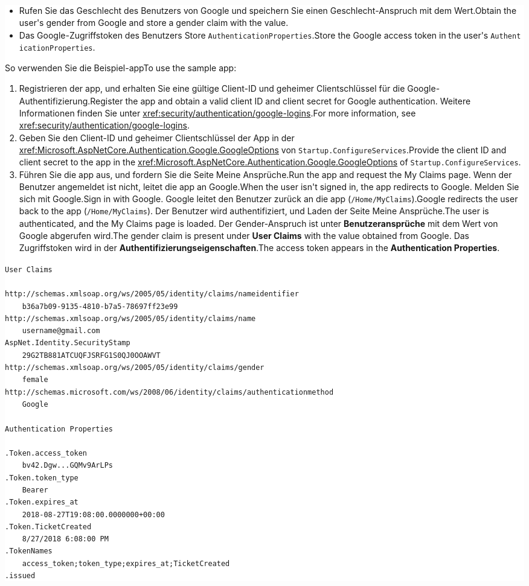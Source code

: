 * <span data-ttu-id="705ae-156">Rufen Sie das Geschlecht des Benutzers von Google und speichern Sie einen Geschlecht-Anspruch mit dem Wert.</span><span class="sxs-lookup"><span data-stu-id="705ae-156">Obtain the user's gender from Google and store a gender claim with the value.</span></span>
* <span data-ttu-id="705ae-157">Das Google-Zugriffstoken des Benutzers Store `AuthenticationProperties`.</span><span class="sxs-lookup"><span data-stu-id="705ae-157">Store the Google access token in the user's `AuthenticationProperties`.</span></span>

<span data-ttu-id="705ae-158">So verwenden Sie die Beispiel-app</span><span class="sxs-lookup"><span data-stu-id="705ae-158">To use the sample app:</span></span>

1. <span data-ttu-id="705ae-159">Registrieren der app, und erhalten Sie eine gültige Client-ID und geheimer Clientschlüssel für die Google-Authentifizierung.</span><span class="sxs-lookup"><span data-stu-id="705ae-159">Register the app and obtain a valid client ID and client secret for Google authentication.</span></span> <span data-ttu-id="705ae-160">Weitere Informationen finden Sie unter <xref:security/authentication/google-logins>.</span><span class="sxs-lookup"><span data-stu-id="705ae-160">For more information, see <xref:security/authentication/google-logins>.</span></span>
1. <span data-ttu-id="705ae-161">Geben Sie den Client-ID und geheimer Clientschlüssel der App in der <xref:Microsoft.AspNetCore.Authentication.Google.GoogleOptions> von `Startup.ConfigureServices`.</span><span class="sxs-lookup"><span data-stu-id="705ae-161">Provide the client ID and client secret to the app in the <xref:Microsoft.AspNetCore.Authentication.Google.GoogleOptions> of `Startup.ConfigureServices`.</span></span>
1. <span data-ttu-id="705ae-162">Führen Sie die app aus, und fordern Sie die Seite Meine Ansprüche.</span><span class="sxs-lookup"><span data-stu-id="705ae-162">Run the app and request the My Claims page.</span></span> <span data-ttu-id="705ae-163">Wenn der Benutzer angemeldet ist nicht, leitet die app an Google.</span><span class="sxs-lookup"><span data-stu-id="705ae-163">When the user isn't signed in, the app redirects to Google.</span></span> <span data-ttu-id="705ae-164">Melden Sie sich mit Google.</span><span class="sxs-lookup"><span data-stu-id="705ae-164">Sign in with Google.</span></span> <span data-ttu-id="705ae-165">Google leitet den Benutzer zurück an die app (`/Home/MyClaims`).</span><span class="sxs-lookup"><span data-stu-id="705ae-165">Google redirects the user back to the app (`/Home/MyClaims`).</span></span> <span data-ttu-id="705ae-166">Der Benutzer wird authentifiziert, und Laden der Seite Meine Ansprüche.</span><span class="sxs-lookup"><span data-stu-id="705ae-166">The user is authenticated, and the My Claims page is loaded.</span></span> <span data-ttu-id="705ae-167">Der Gender-Anspruch ist unter **Benutzeransprüche** mit dem Wert von Google abgerufen wird.</span><span class="sxs-lookup"><span data-stu-id="705ae-167">The gender claim is present under **User Claims** with the value obtained from Google.</span></span> <span data-ttu-id="705ae-168">Das Zugriffstoken wird in der **Authentifizierungseigenschaften**.</span><span class="sxs-lookup"><span data-stu-id="705ae-168">The access token appears in the **Authentication Properties**.</span></span>

```
User Claims

http://schemas.xmlsoap.org/ws/2005/05/identity/claims/nameidentifier
    b36a7b09-9135-4810-b7a5-78697ff23e99
http://schemas.xmlsoap.org/ws/2005/05/identity/claims/name
    username@gmail.com
AspNet.Identity.SecurityStamp
    29G2TB881ATCUQFJSRFG1S0QJ0OOAWVT
http://schemas.xmlsoap.org/ws/2005/05/identity/claims/gender
    female
http://schemas.microsoft.com/ws/2008/06/identity/claims/authenticationmethod
    Google

Authentication Properties

.Token.access_token
    bv42.Dgw...GQMv9ArLPs
.Token.token_type
    Bearer
.Token.expires_at
    2018-08-27T19:08:00.0000000+00:00
.Token.TicketCreated
    8/27/2018 6:08:00 PM
.TokenNames
    access_token;token_type;expires_at;TicketCreated
.issued
```